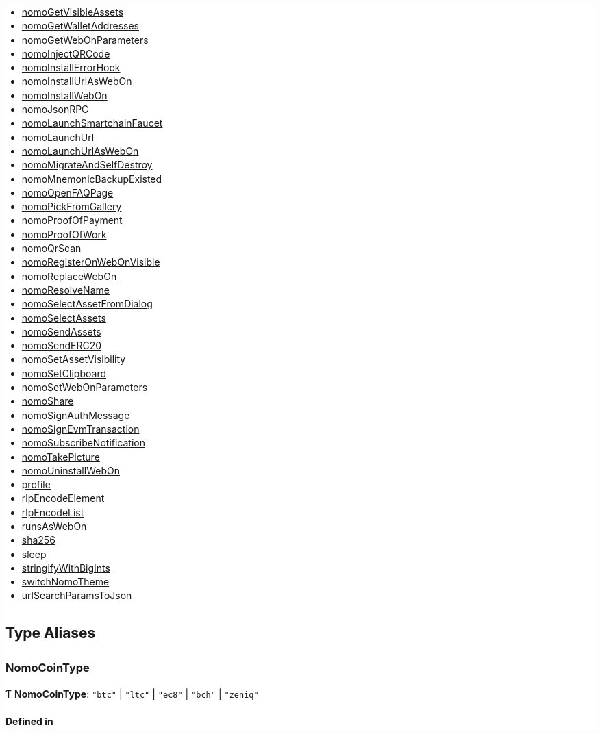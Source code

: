 - [nomoGetVisibleAssets](modules.md#nomogetvisibleassets)
- [nomoGetWalletAddresses](modules.md#nomogetwalletaddresses)
- [nomoGetWebOnParameters](modules.md#nomogetwebonparameters)
- [nomoInjectQRCode](modules.md#nomoinjectqrcode)
- [nomoInstallErrorHook](modules.md#nomoinstallerrorhook)
- [nomoInstallUrlAsWebOn](modules.md#nomoinstallurlaswebon)
- [nomoInstallWebOn](modules.md#nomoinstallwebon)
- [nomoJsonRPC](modules.md#nomojsonrpc)
- [nomoLaunchSmartchainFaucet](modules.md#nomolaunchsmartchainfaucet)
- [nomoLaunchUrl](modules.md#nomolaunchurl)
- [nomoLaunchUrlAsWebOn](modules.md#nomolaunchurlaswebon)
- [nomoMigrateAndSelfDestroy](modules.md#nomomigrateandselfdestroy)
- [nomoMnemonicBackupExisted](modules.md#nomomnemonicbackupexisted)
- [nomoOpenFAQPage](modules.md#nomoopenfaqpage)
- [nomoPickFromGallery](modules.md#nomopickfromgallery)
- [nomoProofOfPayment](modules.md#nomoproofofpayment)
- [nomoProofOfWork](modules.md#nomoproofofwork)
- [nomoQrScan](modules.md#nomoqrscan)
- [nomoRegisterOnWebOnVisible](modules.md#nomoregisteronwebonvisible)
- [nomoReplaceWebOn](modules.md#nomoreplacewebon)
- [nomoResolveName](modules.md#nomoresolvename)
- [nomoSelectAssetFromDialog](modules.md#nomoselectassetfromdialog)
- [nomoSelectAssets](modules.md#nomoselectassets)
- [nomoSendAssets](modules.md#nomosendassets)
- [nomoSendERC20](modules.md#nomosenderc20)
- [nomoSetAssetVisibility](modules.md#nomosetassetvisibility)
- [nomoSetClipboard](modules.md#nomosetclipboard)
- [nomoSetWebOnParameters](modules.md#nomosetwebonparameters)
- [nomoShare](modules.md#nomoshare)
- [nomoSignAuthMessage](modules.md#nomosignauthmessage)
- [nomoSignEvmTransaction](modules.md#nomosignevmtransaction)
- [nomoSubscribeNotification](modules.md#nomosubscribenotification)
- [nomoTakePicture](modules.md#nomotakepicture)
- [nomoUninstallWebOn](modules.md#nomouninstallwebon)
- [profile](modules.md#profile)
- [rlpEncodeElement](modules.md#rlpencodeelement)
- [rlpEncodeList](modules.md#rlpencodelist)
- [runsAsWebOn](modules.md#runsaswebon)
- [sha256](modules.md#sha256)
- [sleep](modules.md#sleep)
- [stringifyWithBigInts](modules.md#stringifywithbigints)
- [switchNomoTheme](modules.md#switchnomotheme)
- [urlSearchParamsToJson](modules.md#urlsearchparamstojson)

## Type Aliases

### NomoCoinType

Ƭ **NomoCoinType**: ``"btc"`` \| ``"ltc"`` \| ``"ec8"`` \| ``"bch"`` \| ``"zeniq"``

#### Defined in
